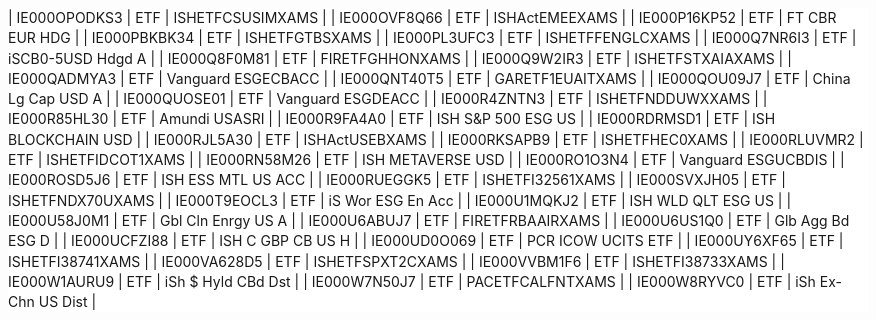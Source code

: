 | IE000OPODKS3 | ETF | ISHETFCSUSIMXAMS |
| IE000OVF8Q66 | ETF | ISHActEMEEXAMS |
| IE000P16KP52 | ETF | FT CBR EUR HDG |
| IE000PBKBK34 | ETF | ISHETFGTBSXAMS |
| IE000PL3UFC3 | ETF | ISHETFFENGLCXAMS |
| IE000Q7NR6I3 | ETF | iSCB0-5USD Hdgd A |
| IE000Q8F0M81 | ETF | FIRETFGHHONXAMS |
| IE000Q9W2IR3 | ETF | ISHETFSTXAIAXAMS |
| IE000QADMYA3 | ETF | Vanguard ESGECBACC |
| IE000QNT40T5 | ETF | GARETF1EUAITXAMS |
| IE000QOU09J7 | ETF | China Lg Cap USD A |
| IE000QUOSE01 | ETF | Vanguard ESGDEACC |
| IE000R4ZNTN3 | ETF | ISHETFNDDUWXXAMS |
| IE000R85HL30 | ETF | Amundi USASRI |
| IE000R9FA4A0 | ETF | ISH S&P 500 ESG US |
| IE000RDRMSD1 | ETF | ISH BLOCKCHAIN USD |
| IE000RJL5A30 | ETF | ISHActUSEBXAMS |
| IE000RKSAPB9 | ETF | ISHETFHEC0XAMS |
| IE000RLUVMR2 | ETF | ISHETFIDCOT1XAMS |
| IE000RN58M26 | ETF | ISH METAVERSE USD |
| IE000RO1O3N4 | ETF | Vanguard ESGUCBDIS |
| IE000ROSD5J6 | ETF | ISH ESS MTL US ACC |
| IE000RUEGGK5 | ETF | ISHETFI32561XAMS |
| IE000SVXJH05 | ETF | ISHETFNDX70UXAMS |
| IE000T9EOCL3 | ETF | iS Wor ESG En Acc |
| IE000U1MQKJ2 | ETF | ISH WLD QLT ESG US |
| IE000U58J0M1 | ETF | Gbl Cln Enrgy US A |
| IE000U6ABUJ7 | ETF | FIRETFRBAAIRXAMS |
| IE000U6US1Q0 | ETF | Glb Agg Bd ESG D |
| IE000UCFZI88 | ETF | ISH C GBP CB US H |
| IE000UD0O069 | ETF | PCR ICOW UCITS ETF |
| IE000UY6XF65 | ETF | ISHETFI38741XAMS |
| IE000VA628D5 | ETF | ISHETFSPXT2CXAMS |
| IE000VVBM1F6 | ETF | ISHETFI38733XAMS |
| IE000W1AURU9 | ETF | iSh $ Hyld CBd Dst |
| IE000W7N50J7 | ETF | PACETFCALFNTXAMS |
| IE000W8RYVC0 | ETF | iSh Ex-Chn US Dist |